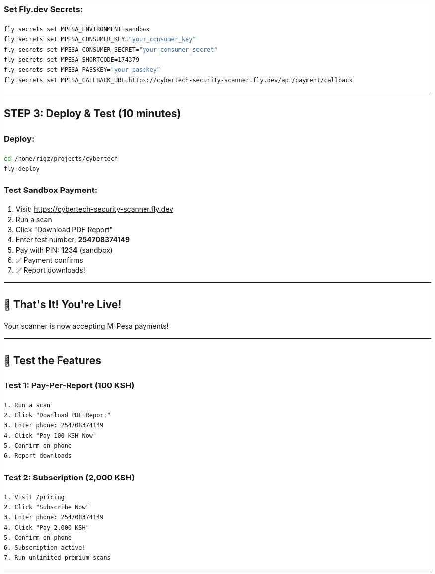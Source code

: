 ### **Set Fly.dev Secrets:**
```bash
fly secrets set MPESA_ENVIRONMENT=sandbox
fly secrets set MPESA_CONSUMER_KEY="your_consumer_key"
fly secrets set MPESA_CONSUMER_SECRET="your_consumer_secret"
fly secrets set MPESA_SHORTCODE=174379
fly secrets set MPESA_PASSKEY="your_passkey"
fly secrets set MPESA_CALLBACK_URL=https://cybertech-security-scanner.fly.dev/api/payment/callback
```

---

## **STEP 3: Deploy & Test** (10 minutes)

### **Deploy:**
```bash
cd /home/rigz/projects/cybertech
fly deploy
```

### **Test Sandbox Payment:**
1. Visit: https://cybertech-security-scanner.fly.dev
2. Run a scan
3. Click "Download PDF Report"
4. Enter test number: **254708374149**
5. Pay with PIN: **1234** (sandbox)
6. ✅ Payment confirms
7. ✅ Report downloads!

---

## 🎯 **That's It! You're Live!**

Your scanner is now accepting M-Pesa payments!

---

## 📱 **Test the Features**

### **Test 1: Pay-Per-Report (100 KSH)**
```
1. Run a scan
2. Click "Download PDF Report"
3. Enter phone: 254708374149
4. Click "Pay 100 KSH Now"
5. Confirm on phone
6. Report downloads
```

### **Test 2: Subscription (2,000 KSH)**
```
1. Visit /pricing
2. Click "Subscribe Now"
3. Enter phone: 254708374149
4. Click "Pay 2,000 KSH"
5. Confirm on phone
6. Subscription active!
7. Run unlimited premium scans
```

---